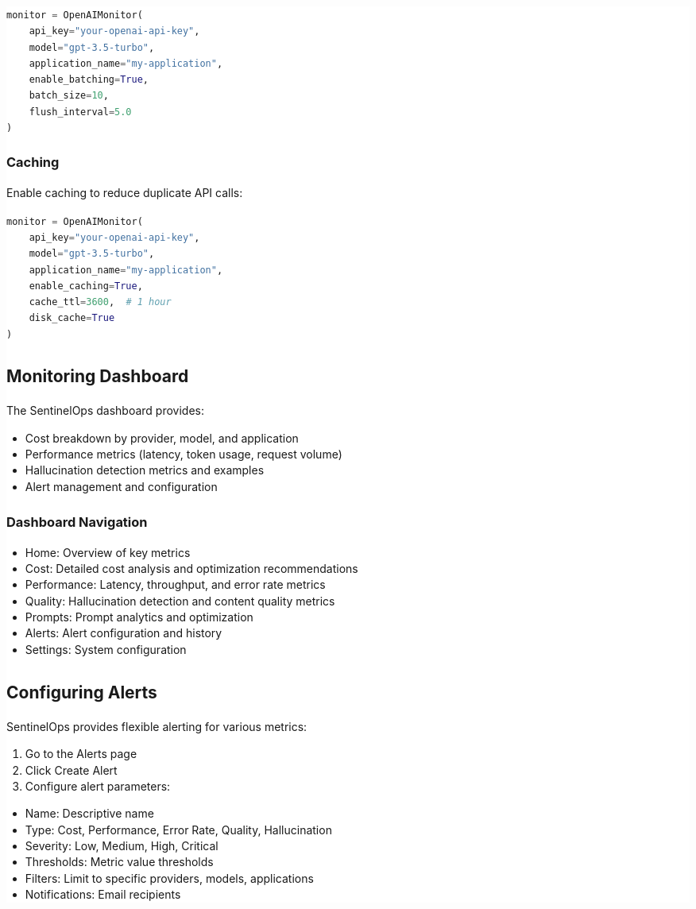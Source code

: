 ```python
monitor = OpenAIMonitor(
    api_key="your-openai-api-key",
    model="gpt-3.5-turbo",
    application_name="my-application",
    enable_batching=True,
    batch_size=10,
    flush_interval=5.0
)
```

### Caching

Enable caching to reduce duplicate API calls:

```python
monitor = OpenAIMonitor(
    api_key="your-openai-api-key",
    model="gpt-3.5-turbo",
    application_name="my-application",
    enable_caching=True,
    cache_ttl=3600,  # 1 hour
    disk_cache=True
)
```

## Monitoring Dashboard

The SentinelOps dashboard provides:

- Cost breakdown by provider, model, and application
- Performance metrics (latency, token usage, request volume)
- Hallucination detection metrics and examples
- Alert management and configuration

### Dashboard Navigation

- Home: Overview of key metrics
- Cost: Detailed cost analysis and optimization recommendations
- Performance: Latency, throughput, and error rate metrics
- Quality: Hallucination detection and content quality metrics
- Prompts: Prompt analytics and optimization
- Alerts: Alert configuration and history
- Settings: System configuration

## Configuring Alerts

SentinelOps provides flexible alerting for various metrics:

1. Go to the Alerts page
2. Click Create Alert
3. Configure alert parameters:

- Name: Descriptive name
- Type: Cost, Performance, Error Rate, Quality, Hallucination
- Severity: Low, Medium, High, Critical
- Thresholds: Metric value thresholds
- Filters: Limit to specific providers, models, applications
- Notifications: Email recipients
